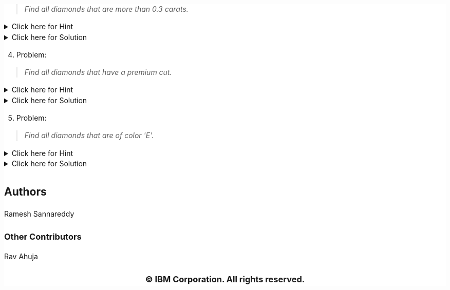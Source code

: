 > _Find all diamonds that are more than 0.3 carats._

<details><summary>Click here for Hint</summary></details>

<details><summary>Click here for Solution</summary></details>

4.  Problem:

> _Find all diamonds that have a premium cut._

<details><summary>Click here for Hint</summary></details>

<details><summary>Click here for Solution</summary></details>

5.  Problem:

> _Find all diamonds that are of color \'E\'._

<details><summary>Click here for Hint</summary></details>

<details><summary>Click here for Solution</summary></details>

## Authors

Ramesh Sannareddy

### Other Contributors

Rav Ahuja



<h3 align="center"> &#169; IBM Corporation. All rights reserved. <h3/>


